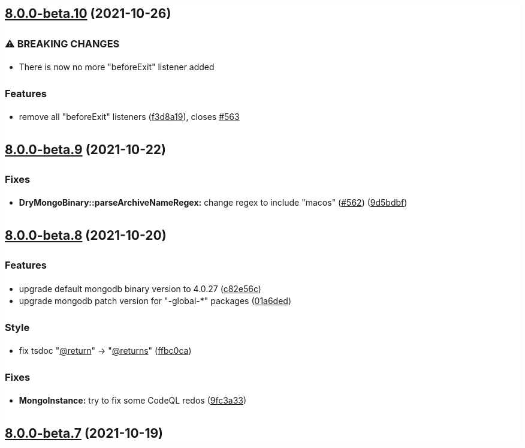 ## [8.0.0-beta.10](https://github.com/nodkz/mongodb-memory-server/compare/v8.0.0-beta.9...v8.0.0-beta.10) (2021-10-26)


### ⚠ BREAKING CHANGES

* There is now no more "beforeExit" listener added

### Features

* remove all "beforeExit" listeners ([f3d8a19](https://github.com/nodkz/mongodb-memory-server/commit/f3d8a19161afd319be6acf877da1f131275e6e70)), closes [#563](https://github.com/nodkz/mongodb-memory-server/issues/563)

## [8.0.0-beta.9](https://github.com/nodkz/mongodb-memory-server/compare/v8.0.0-beta.8...v8.0.0-beta.9) (2021-10-22)


### Fixes

* **DryMongoBinary::parseArchiveNameRegex:** change regex to include "macos" ([#562](https://github.com/nodkz/mongodb-memory-server/issues/562)) ([9d5bdbf](https://github.com/nodkz/mongodb-memory-server/commit/9d5bdbfb711223f36d284bd4f435c938cddb4a0c))

## [8.0.0-beta.8](https://github.com/nodkz/mongodb-memory-server/compare/v8.0.0-beta.7...v8.0.0-beta.8) (2021-10-20)


### Features

* upgrade default mongodb binary version to 4.0.27 ([c82e56c](https://github.com/nodkz/mongodb-memory-server/commit/c82e56ce452f6859477f46c321cc6b44ac9e91ba))
* upgrade mongodb patch version for "-global-*" packages ([01a6ded](https://github.com/nodkz/mongodb-memory-server/commit/01a6deda21ffe8c52e5b7ebbab532ab7ef88583e))


### Style

* fix tsdoc "[@return](https://github.com/return)" -> "[@returns](https://github.com/returns)" ([ffbc0ca](https://github.com/nodkz/mongodb-memory-server/commit/ffbc0caa9bf67ff669a9369ba030ecae92f2f7dc))


### Fixes

* **MongoInstance:** try to fix some CodeQL redos ([9fc3a33](https://github.com/nodkz/mongodb-memory-server/commit/9fc3a338326f9e0d3e511aff5794236ba133ac5d))

## [8.0.0-beta.7](https://github.com/nodkz/mongodb-memory-server/compare/v8.0.0-beta.6...v8.0.0-beta.7) (2021-10-19)

